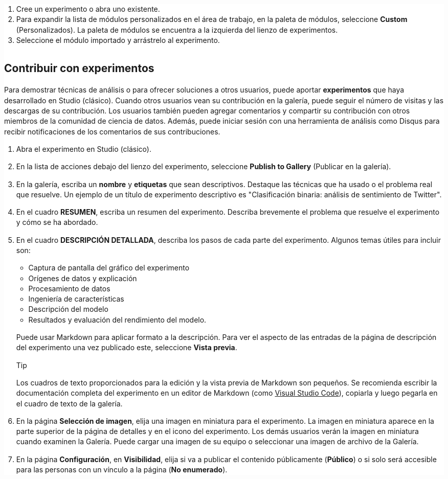 1. Cree un experimento o abra uno existente.
1. Para expandir la lista de módulos personalizados en el área de trabajo, en la paleta de módulos, seleccione **Custom** (Personalizados). La paleta de módulos se encuentra a la izquierda del lienzo de experimentos.
1. Seleccione el módulo importado y arrástrelo al experimento.

## <a name="contribute-experiments"></a>Contribuir con experimentos

Para demostrar técnicas de análisis o para ofrecer soluciones a otros usuarios, puede aportar **experimentos** que haya desarrollado en Studio (clásico).
Cuando otros usuarios vean su contribución en la galería, puede seguir el número de visitas y las descargas de su contribución.
Los usuarios también pueden agregar comentarios y compartir su contribución con otros miembros de la comunidad de ciencia de datos.
Además, puede iniciar sesión con una herramienta de análisis como Disqus para recibir notificaciones de los comentarios de sus contribuciones.

1. Abra el experimento en Studio (clásico).

1. En la lista de acciones debajo del lienzo del experimento, seleccione **Publish to Gallery** (Publicar en la galería).

1. En la galería, escriba un **nombre** y **etiquetas** que sean descriptivos. Destaque las técnicas que ha usado o el problema real que resuelve. Un ejemplo de un título de experimento descriptivo es "Clasificación binaria: análisis de sentimiento de Twitter".

1. En el cuadro **RESUMEN**, escriba un resumen del experimento. Describa brevemente el problema que resuelve el experimento y cómo se ha abordado.

1. En el cuadro **DESCRIPCIÓN DETALLADA**, describa los pasos de cada parte del experimento. Algunos temas útiles para incluir son:
   * Captura de pantalla del gráfico del experimento
   * Orígenes de datos y explicación
   * Procesamiento de datos
   * Ingeniería de características
   * Descripción del modelo
   * Resultados y evaluación del rendimiento del modelo.

   Puede usar Markdown para aplicar formato a la descripción. Para ver el aspecto de las entradas de la página de descripción del experimento una vez publicado este, seleccione **Vista previa**.

   > [!TIP]
   > Los cuadros de texto proporcionados para la edición y la vista previa de Markdown son pequeños. Se recomienda escribir la documentación completa del experimento en un editor de Markdown (como [Visual Studio Code](https://aka.ms/vscode)), copiarla y luego pegarla en el cuadro de texto de la galería.

1. En la página **Selección de imagen**, elija una imagen en miniatura para el experimento. La imagen en miniatura aparece en la parte superior de la página de detalles y en el icono del experimento. Los demás usuarios verán la imagen en miniatura cuando examinen la Galería. Puede cargar una imagen de su equipo o seleccionar una imagen de archivo de la Galería.

1. En la página **Configuración**, en **Visibilidad**, elija si va a publicar el contenido públicamente (**Público**) o si solo será accesible para las personas con un vínculo a la página (**No enumerado**).
